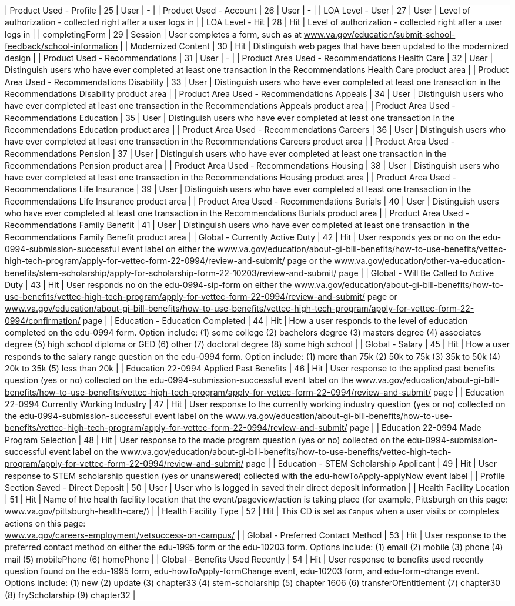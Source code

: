 | Product Used - Profile | 25 | User | - |
| Product Used - Account | 26 | User | - |
| LOA Level - User | 27 | User | Level of authorization - collected right after a user logs in  |
| LOA Level - Hit | 28 | Hit | Level of authorization - collected right after a user logs in  |
| completingForm | 29 | Session | User completes a form, such as at www.va.gov/education/submit-school-feedback/school-information |
| Modernized Content | 30 | Hit | Distinguish web pages that have been updated to the modernized design |
| Product Used - Recommendations | 31 | User | - |
| Product Area Used - Recommendations Health Care | 32 | User | Distinguish users who have ever completed at least one transaction in the Recommendations Health Care product area |
| Product Area Used - Recommendations Disability | 33 | User | Distinguish users who have ever completed at least one transaction in the Recommendations Disability product area |
| Product Area Used - Recommendations Appeals | 34 | User | Distinguish users who have ever completed at least one transaction in the Recommendations Appeals product area |
| Product Area Used - Recommendations Education | 35 | User | Distinguish users who have ever completed at least one transaction in the Recommendations Education product area |
| Product Area Used - Recommendations Careers | 36 | User | Distinguish users who have ever completed at least one transaction in the Recommendations Careers product area |
| Product Area Used - Recommendations Pension | 37 | User | Distinguish users who have ever completed at least one transaction in the Recommendations Pension product area |
| Product Area Used - Recommendations Housing | 38 | User | Distinguish users who have ever completed at least one transaction in the Recommendations Housing product area |
| Product Area Used - Recommendations Life Insurance | 39 | User | Distinguish users who have ever completed at least one transaction in the Recommendations Life Insurance product area |
| Product Area Used - Recommendations Burials | 40 | User | Distinguish users who have ever completed at least one transaction in the Recommendations Burials product area |
| Product Area Used - Recommendations Family Benefit | 41 | User | Distinguish users who have ever completed at least one transaction in the Recommendations Family Benefit product area |
| Global - Currently Active Duty | 42 | Hit | User responds yes or no on the edu-0994-submission-successful event label on either the www.va.gov/education/about-gi-bill-benefits/how-to-use-benefits/vettec-high-tech-program/apply-for-vettec-form-22-0994/review-and-submit/ page or the www.va.gov/education/other-va-education-benefits/stem-scholarship/apply-for-scholarship-form-22-10203/review-and-submit/ page |
| Global - Will Be Called to Active Duty | 43 | Hit | User responds no on the edu-0994-sip-form on either the www.va.gov/education/about-gi-bill-benefits/how-to-use-benefits/vettec-high-tech-program/apply-for-vettec-form-22-0994/review-and-submit/ page or www.va.gov/education/about-gi-bill-benefits/how-to-use-benefits/vettec-high-tech-program/apply-for-vettec-form-22-0994/confirmation/ page |
| Education - Education Completed | 44 | Hit | How a user responds to the level of education completed on the edu-0994 form. Option include: (1) some college (2) bachelors degree (3) masters degree (4) associates degree (5) high school diploma or GED (6) other (7) doctoral degree (8) some high school  |
| Global - Salary | 45 | Hit | How a user responds to the salary range question on the edu-0994 form. Option include: (1) more than 75k (2) 50k to 75k (3) 35k to 50k (4) 20k to 35k (5) less than 20k |
| Education 22-0994 Applied Past Benefits | 46 | Hit | User response to the applied past benefits question (yes or no) collected on the edu-0994-submission-successful event label on the www.va.gov/education/about-gi-bill-benefits/how-to-use-benefits/vettec-high-tech-program/apply-for-vettec-form-22-0994/review-and-submit/ page |
| Education 22-0994 Currently Working Industry | 47 | Hit | User response to the currently working industry question (yes or no) collected on the edu-0994-submission-successful event label on the www.va.gov/education/about-gi-bill-benefits/how-to-use-benefits/vettec-high-tech-program/apply-for-vettec-form-22-0994/review-and-submit/ page |
| Education 22-0994 Made Program Selection | 48 | Hit | User response to the made program question (yes or no) collected on the edu-0994-submission-successful event label on the www.va.gov/education/about-gi-bill-benefits/how-to-use-benefits/vettec-high-tech-program/apply-for-vettec-form-22-0994/review-and-submit/ page |
| Education - STEM Scholarship Applicant | 49 | Hit | User response to STEM scholarship question (yes or unanswered) collected with the edu-howToApply-applyNow event label |
| Profile Section Saved - Direct Deposit | 50 | User | User who is logged in saved their direct deposit information |
| Health Facility Location | 51 | Hit | Name of hte health facility location that the event/pageview/action is taking place (for example, Pittsburgh on this page: www.va.gov/pittsburgh-health-care/) |
| Health Facility Type | 52 | Hit | This CD is set as `Campus` when a user visits or completes actions on this page:         <br>www.va.gov/careers-employment/vetsuccess-on-campus/  |
| Global - Preferred Contact Method | 53 | Hit | User response to the preferred contact method on either the edu-1995 form or the edu-10203 form. Options include: (1) email (2) mobile (3) phone (4) mail (5) mobilePhone (6) homePhone |
| Global - Benefits Used Recently | 54 | Hit | User response to benefits used recently question found on the edu-1995 form, edu-howToApply-formChange event, edu-10203 form, and edu-form-change event. Options include: (1) new (2) update (3) chapter33 (4) stem-scholarship (5) chapter 1606 (6) transferOfEntitlement (7) chapter30 (8) fryScholarship (9) chapter32 |
